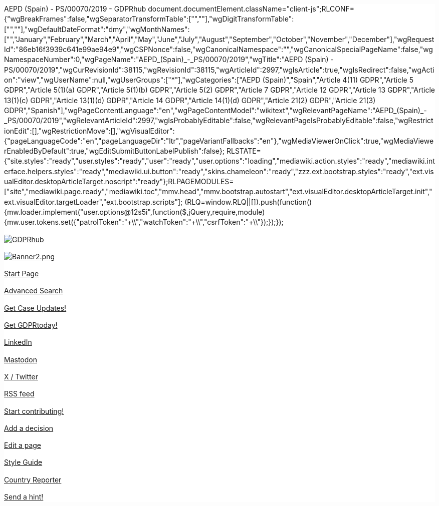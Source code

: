  AEPD (Spain) - PS/00070/2019 - GDPRhub document.documentElement.className="client-js";RLCONF={"wgBreakFrames":false,"wgSeparatorTransformTable":\["",""\],"wgDigitTransformTable":\["",""\],"wgDefaultDateFormat":"dmy","wgMonthNames":\["","January","February","March","April","May","June","July","August","September","October","November","December"\],"wgRequestId":"86eb16f3939c641e99ae94e9","wgCSPNonce":false,"wgCanonicalNamespace":"","wgCanonicalSpecialPageName":false,"wgNamespaceNumber":0,"wgPageName":"AEPD\_(Spain)\_-\_PS/00070/2019","wgTitle":"AEPD (Spain) - PS/00070/2019","wgCurRevisionId":38115,"wgRevisionId":38115,"wgArticleId":2997,"wgIsArticle":true,"wgIsRedirect":false,"wgAction":"view","wgUserName":null,"wgUserGroups":\["\*"\],"wgCategories":\["AEPD (Spain)","Spain","Article 4(11) GDPR","Article 5 GDPR","Article 5(1)(a) GDPR","Article 5(1)(b) GDPR","Article 5(2) GDPR","Article 7 GDPR","Article 12 GDPR","Article 13 GDPR","Article 13(1)(c) GDPR","Article 13(1)(d) GDPR","Article 14 GDPR","Article 14(1)(d) GDPR","Article 21(2) GDPR","Article 21(3) GDPR","Spanish"\],"wgPageContentLanguage":"en","wgPageContentModel":"wikitext","wgRelevantPageName":"AEPD\_(Spain)\_-\_PS/00070/2019","wgRelevantArticleId":2997,"wgIsProbablyEditable":false,"wgRelevantPageIsProbablyEditable":false,"wgRestrictionEdit":\[\],"wgRestrictionMove":\[\],"wgVisualEditor":{"pageLanguageCode":"en","pageLanguageDir":"ltr","pageVariantFallbacks":"en"},"wgMediaViewerOnClick":true,"wgMediaViewerEnabledByDefault":true,"wgEditSubmitButtonLabelPublish":false}; RLSTATE={"site.styles":"ready","user.styles":"ready","user":"ready","user.options":"loading","mediawiki.action.styles":"ready","mediawiki.interface.helpers.styles":"ready","mediawiki.ui.button":"ready","skins.chameleon":"ready","zzz.ext.bootstrap.styles":"ready","ext.visualEditor.desktopArticleTarget.noscript":"ready"};RLPAGEMODULES=\["site","mediawiki.page.ready","mediawiki.toc","mmv.head","mmv.bootstrap.autostart","ext.visualEditor.desktopArticleTarget.init","ext.visualEditor.targetLoader","ext.bootstrap.scripts"\]; (RLQ=window.RLQ||\[\]).push(function(){mw.loader.implement("user.options@12s5i",function($,jQuery,require,module){mw.user.tokens.set({"patrolToken":"+\\\\","watchToken":"+\\\\","csrfToken":"+\\\\"});});});                    

[![GDPRhub](/images/gdprhub_v5_150.png)](/index.php?title=Welcome_to_GDPRhub "Visit the main page")

[![Banner2.png](/images/5/57/Banner2.png)](https://gdprhub.eu/index.php?title=GDPRtoday)

[Start Page](/index.php?title=Welcome_to_GDPRhub)

[Advanced Search](/index.php?title=Advanced_Search)

[Get Case Updates!](#)

[Get GDPRtoday!](/index.php?title=GDPRtoday)

[LinkedIn](https://www.linkedin.com/showcase/gdprhub)

[Mastodon](https://mastodon.social/@GDPRhub)

[X / Twitter](https://www.twitter.com/GDPRhub)

[RSS feed](https://gdprhub.eu/index.php?title=Special:NewPages&feed=atom&hideredirs=1&limit=10&render=1)

[Start contributing!](#)

[Add a decision](/index.php?title=How_to_add_a_new_decision)

[Edit a page](/index.php?title=How_to_edit_a_page_on_GDPRhub)

[Style Guide](/index.php?title=GDPRhub_style_guide)

[Country Reporter](https://gdprmgmt.noyb.eu/become_country_reporter)

[Send a hint!](mailto:GDPRhub@noyb.eu?subject=GDPRhub%20-%20hint&body=Thank%20you%20for%20sending%20us%20a%20hint!%0A%0AIf%20you%20want%20to%20send%20us%20details%20about%20a%20case%20that%20is%20not%20on%20GDPRhub%20yet%2C%20please%20fill%20out%20the%20form%20below!%0AIf%20you%20want%20to%20send%20us%20any%20other%20information%2C%20just%20delete%20this%20text.%0A%0A%3D%3D%3D%20General%20Details%20%3D%3D%3D%0A%0ALink%20to%20the%20decision%20\(attach%20document%20if%20not%20public\)%3A%0ADPA%2FCourt%3A%0ACountry%3A%0ADate%3A%0A%0A%3D%3D%3D%20Factual%20Summary%20in%20English%20%3D%3D%3D%0A%0A-%3E%20What%20happened%20in%20this%20case%3F%0A%0A%3D%3D%3D%20Summary%20of%20the%20Dispute%20in%20English%20%3D%3D%3D%0A%0A-%3E%20What%20was%20the%20core%20dispute%20about%3F%0A%0A%3D%3D%3D%20Summary%20of%20the%20Holding%20in%20English%20%3D%3D%3D%0A%0A-%3E%20What%20is%20the%20core%20take%20away%20from%20the%20decision%3F%0A%0A%0AThank%20you%20for%20your%20support!%0Anoyb.eu%20team)
